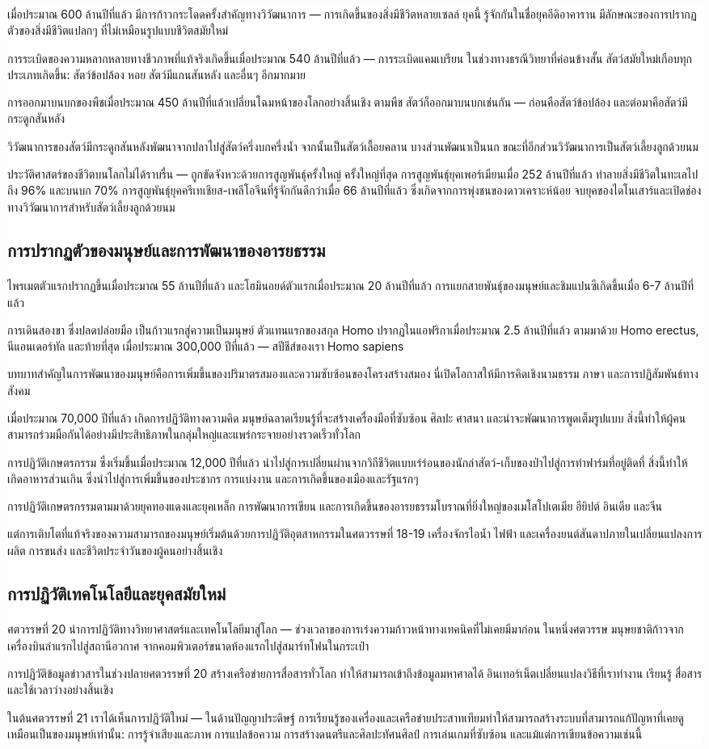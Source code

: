 เมื่อประมาณ 600 ล้านปีที่แล้ว มีการก้าวกระโดดครั้งสำคัญทางวิวัฒนาการ — การเกิดขึ้นของสิ่งมีชีวิตหลายเซลล์ ยุคนี้ รู้จักกันในชื่อยุคอีดิอาคาราน มีลักษณะของการปรากฏตัวของสิ่งมีชีวิตแปลกๆ ที่ไม่เหมือนรูปแบบชีวิตสมัยใหม่

การระเบิดของความหลากหลายทางชีวภาพที่แท้จริงเกิดขึ้นเมื่อประมาณ 540 ล้านปีที่แล้ว — การระเบิดแคมเบรียน ในช่วงทางธรณีวิทยาที่ค่อนข้างสั้น สัตว์สมัยใหม่เกือบทุกประเภทเกิดขึ้น: สัตว์ข้อปล้อง หอย สัตว์มีแกนสันหลัง และอื่นๆ อีกมากมาย

การออกมาบนบกของพืชเมื่อประมาณ 450 ล้านปีที่แล้วเปลี่ยนโฉมหน้าของโลกอย่างสิ้นเชิง ตามพืช สัตว์ก็ออกมาบนบกเช่นกัน — ก่อนคือสัตว์ข้อปล้อง และต่อมาคือสัตว์มีกระดูกสันหลัง

วิวัฒนาการของสัตว์มีกระดูกสันหลังพัฒนาจากปลาไปสู่สัตว์ครึ่งบกครึ่งน้ำ จากนั้นเป็นสัตว์เลื้อยคลาน บางส่วนพัฒนาเป็นนก ขณะที่อีกส่วนวิวัฒนาการเป็นสัตว์เลี้ยงลูกด้วยนม

ประวัติศาสตร์ของชีวิตบนโลกไม่ได้ราบรื่น — ถูกขัดจังหวะด้วยการสูญพันธุ์ครั้งใหญ่ ครั้งใหญ่ที่สุด การสูญพันธุ์ยุคเพอร์เมียนเมื่อ 252 ล้านปีที่แล้ว ทำลายสิ่งมีชีวิตในทะเลไปถึง 96% และบนบก 70% การสูญพันธุ์ยุคครีเทเชียส-เพลีโอจีนที่รู้จักกันดีกว่าเมื่อ 66 ล้านปีที่แล้ว ซึ่งเกิดจากการพุ่งชนของดาวเคราะห์น้อย จบยุคของไดโนเสาร์และเปิดช่องทางวิวัฒนาการสำหรับสัตว์เลี้ยงลูกด้วยนม

## การปรากฏตัวของมนุษย์และการพัฒนาของอารยธรรม

ไพรเมตตัวแรกปรากฏขึ้นเมื่อประมาณ 55 ล้านปีที่แล้ว และโฮมินอยด์ตัวแรกเมื่อประมาณ 20 ล้านปีที่แล้ว การแยกสายพันธุ์ของมนุษย์และชิมแปนซีเกิดขึ้นเมื่อ 6-7 ล้านปีที่แล้ว

การเดินสองขา ซึ่งปลดปล่อยมือ เป็นก้าวแรกสู่ความเป็นมนุษย์ ตัวแทนแรกของสกุล Homo ปรากฏในแอฟริกาเมื่อประมาณ 2.5 ล้านปีที่แล้ว ตามมาด้วย Homo erectus, นีแอนเดอร์ทัล และท้ายที่สุด เมื่อประมาณ 300,000 ปีที่แล้ว — สปีชีส์ของเรา Homo sapiens

บทบาทสำคัญในการพัฒนาของมนุษย์คือการเพิ่มขึ้นของปริมาตรสมองและความซับซ้อนของโครงสร้างสมอง นี่เปิดโอกาสให้มีการคิดเชิงนามธรรม ภาษา และการปฏิสัมพันธ์ทางสังคม

เมื่อประมาณ 70,000 ปีที่แล้ว เกิดการปฏิวัติทางความคิด มนุษย์ฉลาดเรียนรู้ที่จะสร้างเครื่องมือที่ซับซ้อน ศิลปะ ศาสนา และน่าจะพัฒนาการพูดเต็มรูปแบบ สิ่งนี้ทำให้ผู้คนสามารถร่วมมือกันได้อย่างมีประสิทธิภาพในกลุ่มใหญ่และแพร่กระจายอย่างรวดเร็วทั่วโลก

การปฏิวัติเกษตรกรรม ซึ่งเริ่มขึ้นเมื่อประมาณ 12,000 ปีที่แล้ว นำไปสู่การเปลี่ยนผ่านจากวิถีชีวิตแบบเร่ร่อนของนักล่าสัตว์-เก็บของป่าไปสู่การทำฟาร์มที่อยู่ติดที่ สิ่งนี้ทำให้เกิดอาหารส่วนเกิน ซึ่งนำไปสู่การเพิ่มขึ้นของประชากร การแบ่งงาน และการเกิดขึ้นของเมืองและรัฐแรกๆ

การปฏิวัติเกษตรกรรมตามมาด้วยยุคทองแดงและยุคเหล็ก การพัฒนาการเขียน และการเกิดขึ้นของอารยธรรมโบราณที่ยิ่งใหญ่ของเมโสโปเตเมีย อียิปต์ อินเดีย และจีน

แต่การเติบโตที่แท้จริงของความสามารถของมนุษย์เริ่มต้นด้วยการปฏิวัติอุตสาหกรรมในศตวรรษที่ 18-19 เครื่องจักรไอน้ำ ไฟฟ้า และเครื่องยนต์สันดาปภายในเปลี่ยนแปลงการผลิต การขนส่ง และชีวิตประจำวันของผู้คนอย่างสิ้นเชิง

## การปฏิวัติเทคโนโลยีและยุคสมัยใหม่

ศตวรรษที่ 20 นำการปฏิวัติทางวิทยาศาสตร์และเทคโนโลยีมาสู่โลก — ช่วงเวลาของการเร่งความก้าวหน้าทางเทคนิคที่ไม่เคยมีมาก่อน ในหนึ่งศตวรรษ มนุษยชาติก้าวจากเครื่องบินลำแรกไปสู่สถานีอวกาศ จากคอมพิวเตอร์ขนาดห้องแรกไปสู่สมาร์ทโฟนในกระเป๋า

การปฏิวัติข้อมูลข่าวสารในช่วงปลายศตวรรษที่ 20 สร้างเครือข่ายการสื่อสารทั่วโลก ทำให้สามารถเข้าถึงข้อมูลมหาศาลได้ อินเทอร์เน็ตเปลี่ยนแปลงวิธีที่เราทำงาน เรียนรู้ สื่อสาร และใช้เวลาว่างอย่างสิ้นเชิง

ในต้นศตวรรษที่ 21 เราได้เห็นการปฏิวัติใหม่ — ในด้านปัญญาประดิษฐ์ การเรียนรู้ของเครื่องและเครือข่ายประสาทเทียมทำให้สามารถสร้างระบบที่สามารถแก้ปัญหาที่เคยดูเหมือนเป็นของมนุษย์เท่านั้น: การรู้จำเสียงและภาพ การแปลข้อความ การสร้างดนตรีและศิลปะทัศนศิลป์ การเล่นเกมที่ซับซ้อน และแม้แต่การเขียนข้อความเช่นนี้
